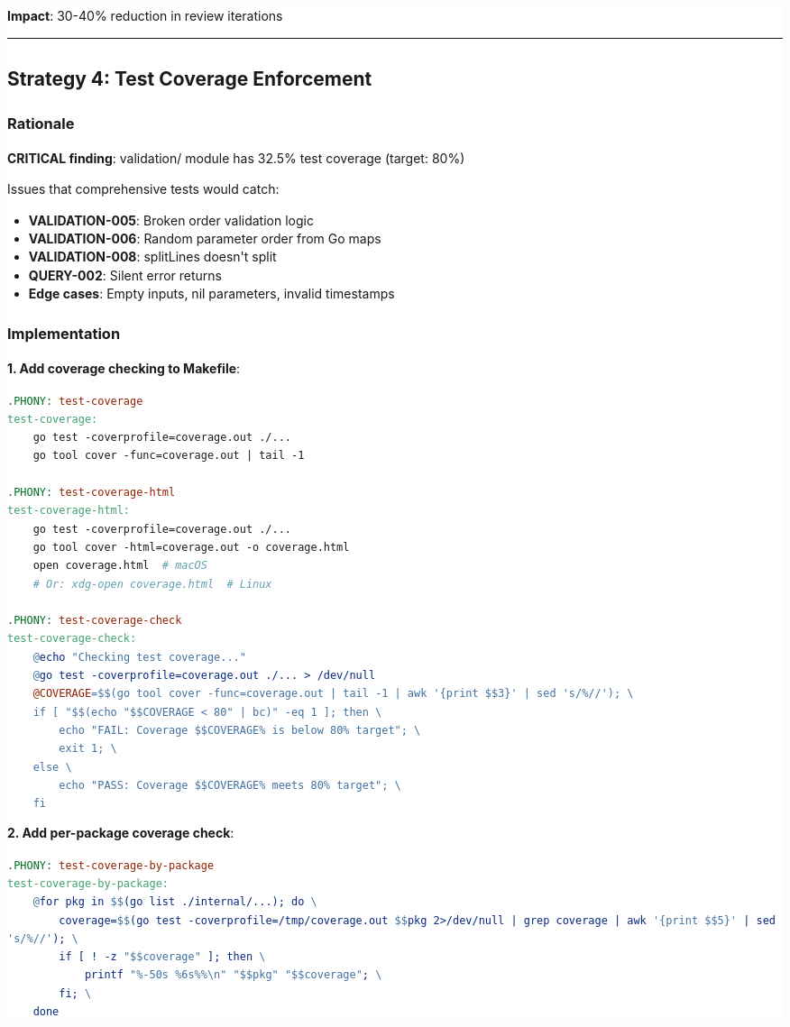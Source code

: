 **Impact**: 30-40% reduction in review iterations

---

## Strategy 4: Test Coverage Enforcement

### Rationale

**CRITICAL finding**: validation/ module has 32.5% test coverage (target: 80%)

Issues that comprehensive tests would catch:
- **VALIDATION-005**: Broken order validation logic
- **VALIDATION-006**: Random parameter order from Go maps
- **VALIDATION-008**: splitLines doesn't split
- **QUERY-002**: Silent error returns
- **Edge cases**: Empty inputs, nil parameters, invalid timestamps

### Implementation

**1. Add coverage checking to Makefile**:
```makefile
.PHONY: test-coverage
test-coverage:
	go test -coverprofile=coverage.out ./...
	go tool cover -func=coverage.out | tail -1

.PHONY: test-coverage-html
test-coverage-html:
	go test -coverprofile=coverage.out ./...
	go tool cover -html=coverage.out -o coverage.html
	open coverage.html  # macOS
	# Or: xdg-open coverage.html  # Linux

.PHONY: test-coverage-check
test-coverage-check:
	@echo "Checking test coverage..."
	@go test -coverprofile=coverage.out ./... > /dev/null
	@COVERAGE=$$(go tool cover -func=coverage.out | tail -1 | awk '{print $$3}' | sed 's/%//'); \
	if [ "$$(echo "$$COVERAGE < 80" | bc)" -eq 1 ]; then \
		echo "FAIL: Coverage $$COVERAGE% is below 80% target"; \
		exit 1; \
	else \
		echo "PASS: Coverage $$COVERAGE% meets 80% target"; \
	fi
```

**2. Add per-package coverage check**:
```makefile
.PHONY: test-coverage-by-package
test-coverage-by-package:
	@for pkg in $$(go list ./internal/...); do \
		coverage=$$(go test -coverprofile=/tmp/coverage.out $$pkg 2>/dev/null | grep coverage | awk '{print $$5}' | sed 's/%//'); \
		if [ ! -z "$$coverage" ]; then \
			printf "%-50s %6s%%\n" "$$pkg" "$$coverage"; \
		fi; \
	done
```
